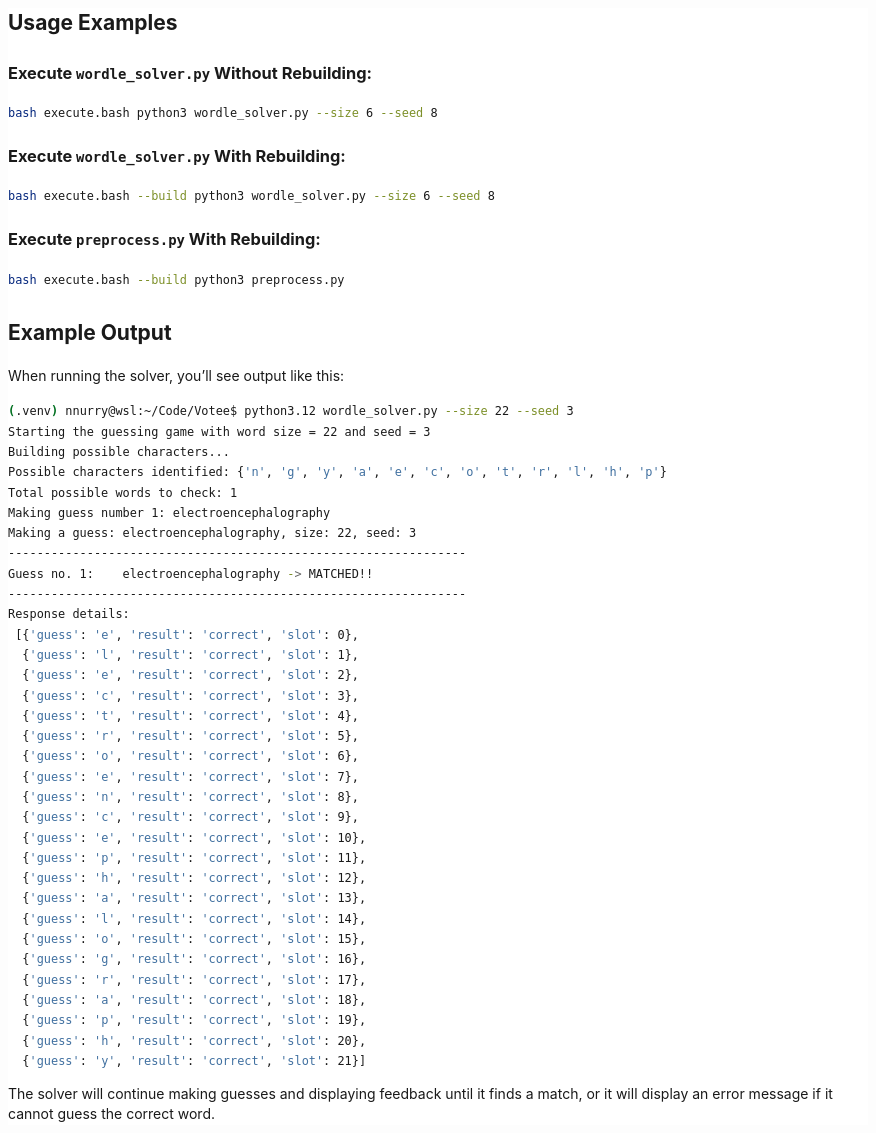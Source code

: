 ## Usage Examples

### Execute `wordle_solver.py` Without Rebuilding:

```bash
bash execute.bash python3 wordle_solver.py --size 6 --seed 8
```
### Execute `wordle_solver.py` With Rebuilding:

```bash
bash execute.bash --build python3 wordle_solver.py --size 6 --seed 8
```
### Execute `preprocess.py` With Rebuilding:

```bash
bash execute.bash --build python3 preprocess.py
```

## Example Output

When running the solver, you’ll see output like this:

```bash
(.venv) nnurry@wsl:~/Code/Votee$ python3.12 wordle_solver.py --size 22 --seed 3
Starting the guessing game with word size = 22 and seed = 3
Building possible characters...
Possible characters identified: {'n', 'g', 'y', 'a', 'e', 'c', 'o', 't', 'r', 'l', 'h', 'p'}
Total possible words to check: 1
Making guess number 1: electroencephalography
Making a guess: electroencephalography, size: 22, seed: 3
----------------------------------------------------------------
Guess no. 1:    electroencephalography -> MATCHED!!
----------------------------------------------------------------
Response details:
 [{'guess': 'e', 'result': 'correct', 'slot': 0},
  {'guess': 'l', 'result': 'correct', 'slot': 1},
  {'guess': 'e', 'result': 'correct', 'slot': 2},
  {'guess': 'c', 'result': 'correct', 'slot': 3},
  {'guess': 't', 'result': 'correct', 'slot': 4},
  {'guess': 'r', 'result': 'correct', 'slot': 5},
  {'guess': 'o', 'result': 'correct', 'slot': 6},
  {'guess': 'e', 'result': 'correct', 'slot': 7},
  {'guess': 'n', 'result': 'correct', 'slot': 8},
  {'guess': 'c', 'result': 'correct', 'slot': 9},
  {'guess': 'e', 'result': 'correct', 'slot': 10},
  {'guess': 'p', 'result': 'correct', 'slot': 11},
  {'guess': 'h', 'result': 'correct', 'slot': 12},
  {'guess': 'a', 'result': 'correct', 'slot': 13},
  {'guess': 'l', 'result': 'correct', 'slot': 14},
  {'guess': 'o', 'result': 'correct', 'slot': 15},
  {'guess': 'g', 'result': 'correct', 'slot': 16},
  {'guess': 'r', 'result': 'correct', 'slot': 17},
  {'guess': 'a', 'result': 'correct', 'slot': 18},
  {'guess': 'p', 'result': 'correct', 'slot': 19},
  {'guess': 'h', 'result': 'correct', 'slot': 20},
  {'guess': 'y', 'result': 'correct', 'slot': 21}]

```
The solver will continue making guesses and displaying feedback until it finds a match, or it will display an error message if it cannot guess the correct word.
